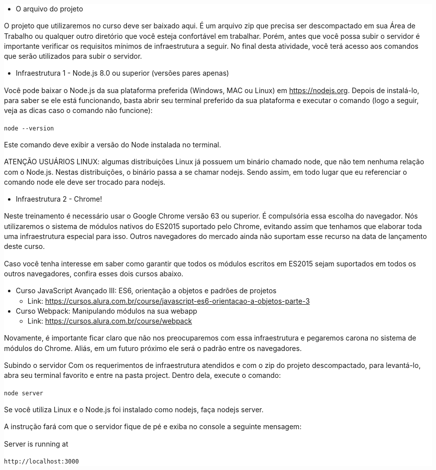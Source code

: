 - O arquivo do projeto

O projeto que utilizaremos no curso deve ser baixado aqui. É um arquivo zip que precisa ser descompactado em sua Área de Trabalho ou qualquer outro diretório que você esteja confortável em trabalhar. Porém, antes que você possa subir o servidor é importante verificar os requisitos mínimos de infraestrutura a seguir. No final desta atividade, você terá acesso aos comandos que serão utilizados para subir o servidor.

- Infraestrutura 1 - Node.js 8.0 ou superior (versões pares apenas)

Você pode baixar o Node.js da sua plataforma preferida (Windows, MAC ou Linux) em https://nodejs.org. Depois de instalá-lo, para saber se ele está funcionando, basta abrir seu terminal preferido da sua plataforma e executar o comando (logo a seguir, veja as dicas caso o comando não funcione):

```
node --version
```

Este comando deve exibir a versão do Node instalada no terminal.

ATENÇÃO USUÁRIOS LINUX: algumas distribuições Linux já possuem um binário chamado node, que não tem nenhuma relação com o Node.js. Nestas distribuições, o binário passa a se chamar nodejs. Sendo assim, em todo lugar que eu referenciar o comando node ele deve ser trocado para nodejs.

- Infraestrutura 2 - Chrome!

Neste treinamento é necessário usar o Google Chrome versão 63 ou superior. É compulsória essa escolha do navegador. Nós utilizaremos o sistema de módulos nativos do ES2015 suportado pelo Chrome, evitando assim que tenhamos que elaborar toda uma infraestrutura especial para isso. Outros navegadores do mercado ainda não suportam esse recurso na data de lançamento deste curso.

Caso você tenha interesse em saber como garantir que todos os módulos escritos em ES2015 sejam suportados em todos os outros navegadores, confira esses dois cursos abaixo.

- Curso JavaScript Avançado III: ES6, orientação a objetos e padrões de projetos
  - Link: https://cursos.alura.com.br/course/javascript-es6-orientacao-a-objetos-parte-3
- Curso Webpack: Manipulando módulos na sua webapp
  - Link: https://cursos.alura.com.br/course/webpack


Novamente, é importante ficar claro que não nos preocuparemos com essa infraestrutura e pegaremos carona no sistema de módulos do Chrome. Aliás, em um futuro próximo ele será o padrão entre os navegadores.

Subindo o servidor
Com os requerimentos de infraestrutura atendidos e com o zip do projeto descompactado, para levantá-lo, abra seu terminal favorito e entre na pasta project. Dentro dela, execute o comando:

```
node server
```

Se você utiliza Linux e o Node.js foi instalado como nodejs, faça nodejs server.

A instrução fará com que o servidor fique de pé e exiba no console a seguinte mensagem:

Server is running at 

```
http://localhost:3000
```
